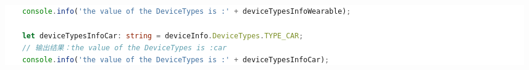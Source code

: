 ```ts
    console.info('the value of the DeviceTypes is :' + deviceTypesInfoWearable);

    let deviceTypesInfoCar: string = deviceInfo.DeviceTypes.TYPE_CAR;
    // 输出结果：the value of the DeviceTypes is :car
    console.info('the value of the DeviceTypes is :' + deviceTypesInfoCar);
```
